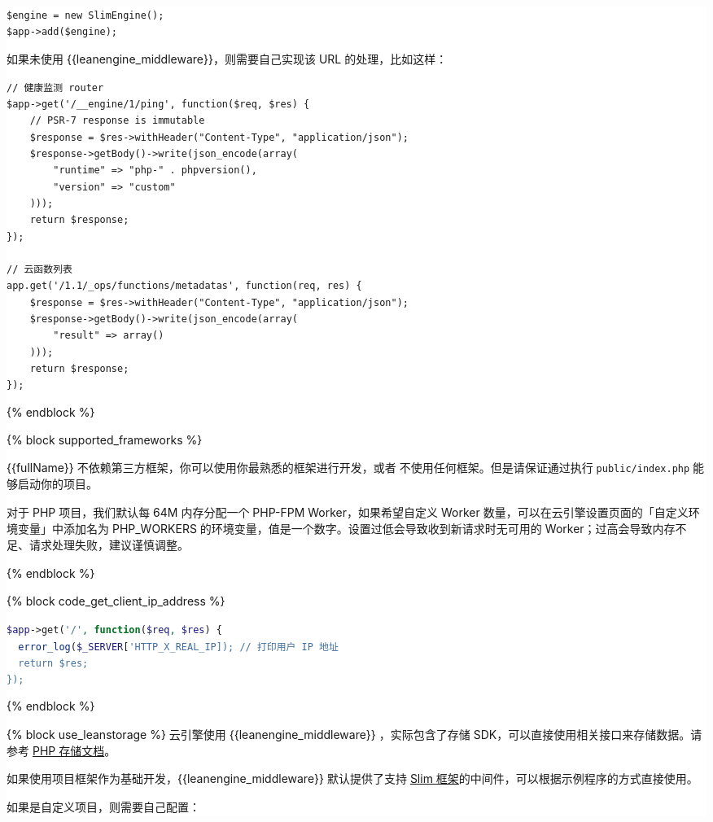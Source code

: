 ```
$engine = new SlimEngine();
$app->add($engine);
```

如果未使用 {{leanengine_middleware}}，则需要自己实现该 URL 的处理，比如这样：

```
// 健康监测 router
$app->get('/__engine/1/ping', function($req, $res) {
    // PSR-7 response is immutable
    $response = $res->withHeader("Content-Type", "application/json");
    $response->getBody()->write(json_encode(array(
        "runtime" => "php-" . phpversion(),
        "version" => "custom"
    )));
    return $response;
});

// 云函数列表
app.get('/1.1/_ops/functions/metadatas', function(req, res) {
    $response = $res->withHeader("Content-Type", "application/json");
    $response->getBody()->write(json_encode(array(
        "result" => array()
    )));
    return $response;
});
```
{% endblock %}

{% block supported_frameworks %}

{{fullName}} 不依赖第三方框架，你可以使用你最熟悉的框架进行开发，或者
不使用任何框架。但是请保证通过执行 `public/index.php` 能够启动你的项目。

对于 PHP 项目，我们默认每 64M 内存分配一个 PHP-FPM Worker，如果希望自定义 Worker 数量，可以在云引擎设置页面的「自定义环境变量」中添加名为 PHP_WORKERS 的环境变量，值是一个数字。设置过低会导致收到新请求时无可用的 Worker；过高会导致内存不足、请求处理失败，建议谨慎调整。

{% endblock %}

{% block code_get_client_ip_address %}
```php
$app->get('/', function($req, $res) {
  error_log($_SERVER['HTTP_X_REAL_IP]); // 打印用户 IP 地址
  return $res;
});
```
{% endblock %}

{% block use_leanstorage %}
云引擎使用 {{leanengine_middleware}} ，实际包含了存储 SDK，可以直接使用相关接口来存储数据。请参考 [PHP 存储文档](leanstorage_guide-php.html)。

如果使用项目框架作为基础开发，{{leanengine_middleware}} 默认提供了支持 [Slim 框架](http://www.slimframework.com)的中间件，可以根据示例程序的方式直接使用。

如果是自定义项目，则需要自己配置：
